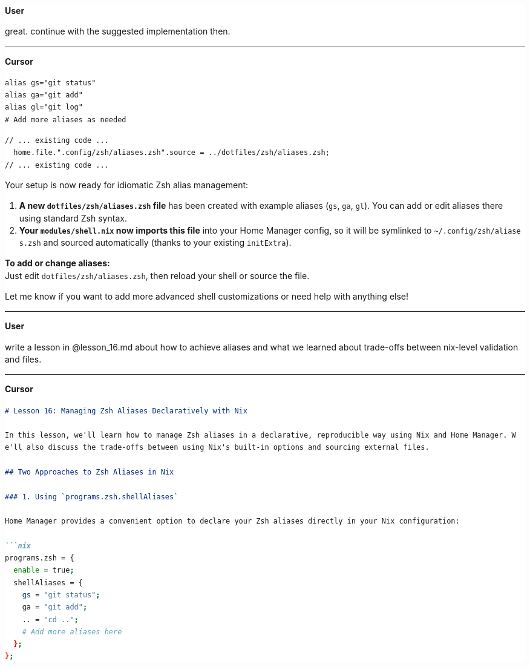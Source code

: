 **User**

great. continue with the suggested implementation then.

---

**Cursor**

```shellscript
alias gs="git status"
alias ga="git add"
alias gl="git log"
# Add more aliases as needed

```

```plaintext
// ... existing code ...
  home.file.".config/zsh/aliases.zsh".source = ../dotfiles/zsh/aliases.zsh;
// ... existing code ...
```

Your setup is now ready for idiomatic Zsh alias management:

1. **A new `dotfiles/zsh/aliases.zsh` file** has been created with example aliases (`gs`, `ga`, `gl`). You can add or edit aliases there using standard Zsh syntax.
2. **Your `modules/shell.nix` now imports this file** into your Home Manager config, so it will be symlinked to `~/.config/zsh/aliases.zsh` and sourced automatically (thanks to your existing `initExtra`).

**To add or change aliases:**  
Just edit `dotfiles/zsh/aliases.zsh`, then reload your shell or source the file.

Let me know if you want to add more advanced shell customizations or need help with anything else!

---

**User**

write a lesson in @lesson_16.md about how to achieve aliases and what we learned about trade-offs between nix-level validation and files.

---

**Cursor**

```markdown
# Lesson 16: Managing Zsh Aliases Declaratively with Nix

In this lesson, we'll learn how to manage Zsh aliases in a declarative, reproducible way using Nix and Home Manager. We'll also discuss the trade-offs between using Nix's built-in options and sourcing external files.

## Two Approaches to Zsh Aliases in Nix

### 1. Using `programs.zsh.shellAliases`

Home Manager provides a convenient option to declare your Zsh aliases directly in your Nix configuration:

```nix
programs.zsh = {
  enable = true;
  shellAliases = {
    gs = "git status";
    ga = "git add";
    .. = "cd ..";
    # Add more aliases here
  };
};
```
